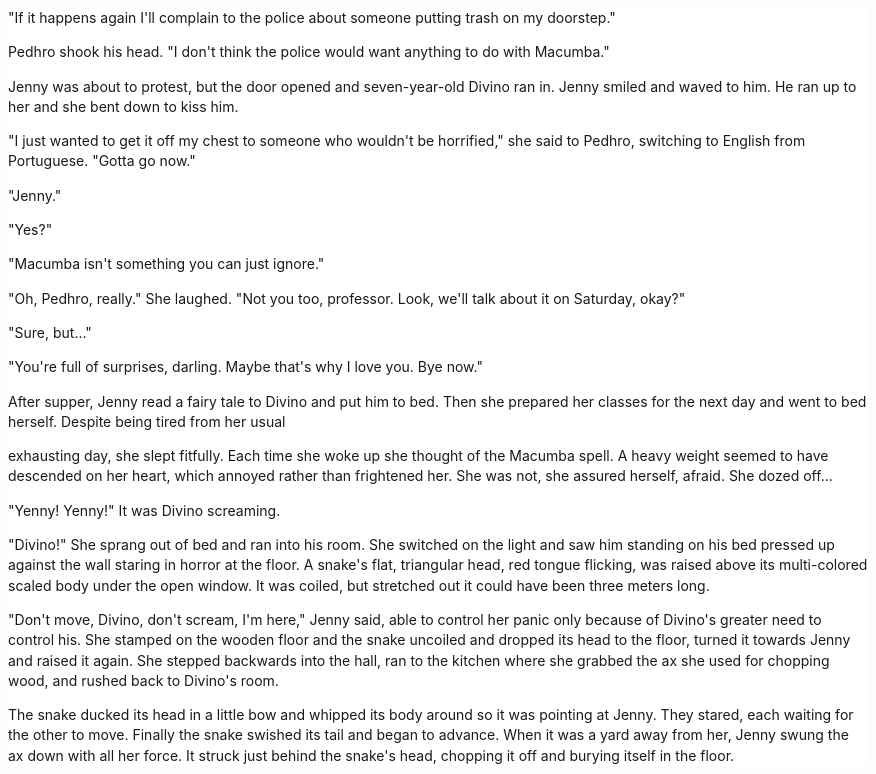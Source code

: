 \"If it happens again I\'ll complain to the police about someone putting
trash on my doorstep.\"

Pedhro shook his head. "I don't think the police would want anything to
do with Macumba."

Jenny was about to protest, but the door opened and seven-year-old
Divino ran in. Jenny smiled and waved to him. He ran up to her and she
bent down to kiss him.

\"I just wanted to get it off my chest to someone who wouldn\'t be
horrified," she said to Pedhro, switching to English from Portuguese.
"Gotta go now.\"

\"Jenny.\"

\"Yes?\"

\"Macumba isn\'t something you can just ignore."

\"Oh, Pedhro, really.\" She laughed. \"Not you too, professor. Look,
we\'ll talk about it on Saturday, okay?\"

\"Sure, but...\"

\"You\'re full of surprises, darling. Maybe that\'s why I love you. Bye
now.\"

After supper, Jenny read a fairy tale to Divino and put him to bed. Then
she prepared her classes for the next day and went to bed herself.
Despite being tired from her usual

exhausting day, she slept fitfully. Each time she woke up she thought of
the Macumba spell. A heavy weight seemed to have descended on her heart,
which annoyed rather than frightened her. She was not, she assured
herself, afraid. She dozed off\...

\"Yenny! Yenny!\" It was Divino screaming.

\"Divino!\" She sprang out of bed and ran into his room. She switched on
the light and saw him standing on his bed pressed up against the wall
staring in horror at the floor. A snake\'s flat, triangular head, red
tongue flicking, was raised above its multi-colored scaled body under
the open window. It was coiled, but stretched out it could have been
three meters long.

\"Don\'t move, Divino, don\'t scream, I\'m here,\" Jenny said, able to
control her panic only because of Divino\'s greater need to control his.
She stamped on the wooden floor and the snake uncoiled and dropped its
head to the floor, turned it towards Jenny and raised it again. She
stepped backwards into the hall, ran to the kitchen where she grabbed
the ax she used for chopping wood, and rushed back to Divino\'s room.

The snake ducked its head in a little bow and whipped its body around so
it was pointing at Jenny. They stared, each waiting for the other to
move. Finally the snake swished its tail and began to advance. When it
was a yard away from her, Jenny swung the ax down with all her force. It
struck just behind the snake's head, chopping it off and burying itself
in the floor.

